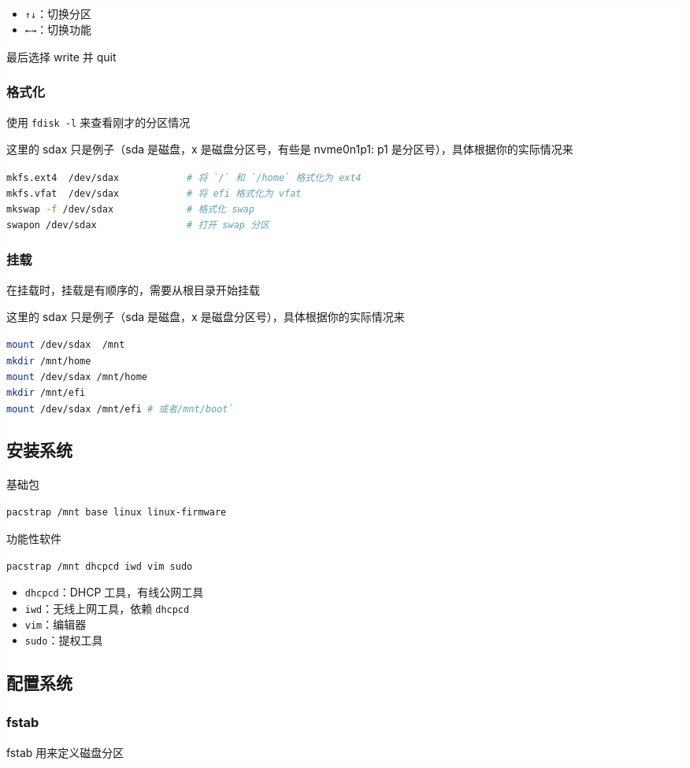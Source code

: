 - `↑↓`：切换分区
- `←→`：切换功能
  
最后选择 write 并 quit

### 格式化

使用 `fdisk -l` 来查看刚才的分区情况

这里的 sdax 只是例子（sda 是磁盘，x 是磁盘分区号，有些是 nvme0n1p1: p1 是分区号），具体根据你的实际情况来

```bash
mkfs.ext4  /dev/sdax            # 将 `/` 和 `/home` 格式化为 ext4
mkfs.vfat  /dev/sdax            # 将 efi 格式化为 vfat
mkswap -f /dev/sdax             # 格式化 swap
swapon /dev/sdax                # 打开 swap 分区
```

### 挂载

在挂载时，挂载是有顺序的，需要从根目录开始挂载

这里的 sdax 只是例子（sda 是磁盘，x 是磁盘分区号），具体根据你的实际情况来

```bash
mount /dev/sdax  /mnt
mkdir /mnt/home
mount /dev/sdax /mnt/home
mkdir /mnt/efi
mount /dev/sdax /mnt/efi # 或者/mnt/boot`
```

## 安装系统

基础包

```bash
pacstrap /mnt base linux linux-firmware
```

功能性软件

```bash
pacstrap /mnt dhcpcd iwd vim sudo
```

- `dhcpcd`：DHCP 工具，有线公网工具
- `iwd`：无线上网工具，依赖 `dhcpcd`
- `vim`：编辑器
- `sudo`：提权工具

## 配置系统

### fstab

fstab 用来定义磁盘分区
